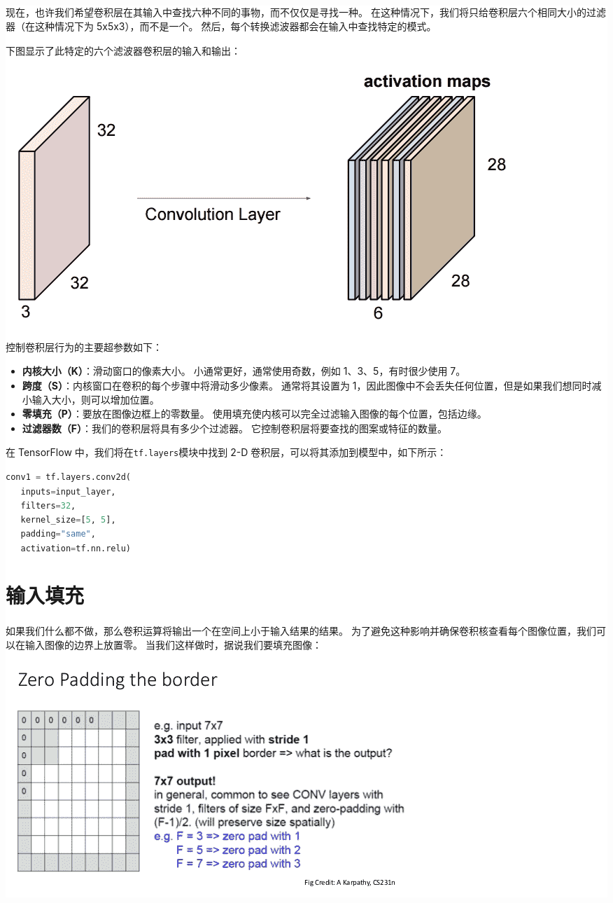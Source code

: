 现在，也许我们希望卷积层在其输入中查找六种不同的事物，而不仅仅是寻找一种。 在这种情况下，我们将只给卷积层六个相同大小的过滤器（在这种情况下为 5x5x3），而不是一个。 然后，每个转换滤波器都会在输入中查找特定的模式。

下图显示了此特定的六个滤波器卷积层的输入和输出：

![](img/8dc41ddc-7a2e-404d-80f6-7833073a6e0f.png)

控制卷积层行为的主要超参数如下：

*   **内核大小（K）**：滑动窗口的像素大小。 小通常更好，通常使用奇数，例如 1、3、5，有时很少使用 7。
*   **跨度（S）**：内核窗口在卷积的每个步骤中将滑动多少像素。 通常将其设置为 1，因此图像中不会丢失任何位置，但是如果我们想同时减小输入大小，则可以增加位置。
*   **零填充（P）**：要放在图像边框上的零数量。 使用填充使内核可以完全过滤输入图像的每个位置，包括边缘。
*   **过滤器数（F）**：我们的卷积层将具有多少个过滤器。 它控制卷积层将要查找的图案或特征的数量。

在 TensorFlow 中，我们将在`tf.layers`模块中找到 2-D 卷积层，可以将其添加到模型中，如下所示：

```py
conv1 = tf.layers.conv2d( 
   inputs=input_layer, 
   filters=32, 
   kernel_size=[5, 5], 
   padding="same", 
   activation=tf.nn.relu) 
```

# 输入填充

如果我们什么都不做，那么卷积运算将输出一个在空间上小于输入结果的结果。 为了避免这种影响并确保卷积核查看每个图像位置，我们可以在输入图像的边界上放置零。 当我们这样做时，据说我们要填充图像：

![](img/cb2f3ad9-7e24-40fe-862b-a18b9ed5fec0.png)
